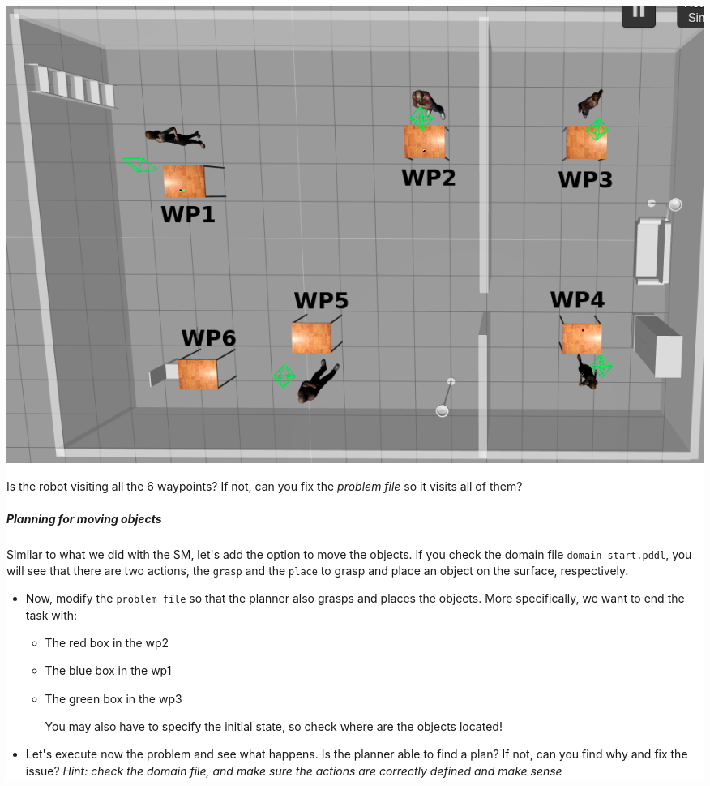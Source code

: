 ![image-20201009161107266](images/image-20201009161107266.png)

Is the robot visiting all the 6 waypoints? If not, can you fix the *problem file* so it visits all of them? 



##### Planning for moving objects

Similar to what we did with the SM, let's add the option to move the objects. If you check the domain file `domain_start.pddl`, you will see that there are two actions, the `grasp` and the `place` to grasp and place an object on the surface, respectively. 

- Now, modify the `problem file` so that the planner also grasps and places the objects. More specifically, we want to end the task with:
  - The red box in the wp2
  
  - The blue box in the wp1
  
  - The green box in the wp3
  
    You may also have to specify the initial state, so check where are the objects located!

- Let's execute now the problem and see what happens. Is the planner able to find a plan? If not, can you find why and fix the issue? *Hint: check the domain file, and make sure the actions are correctly defined and make sense*
